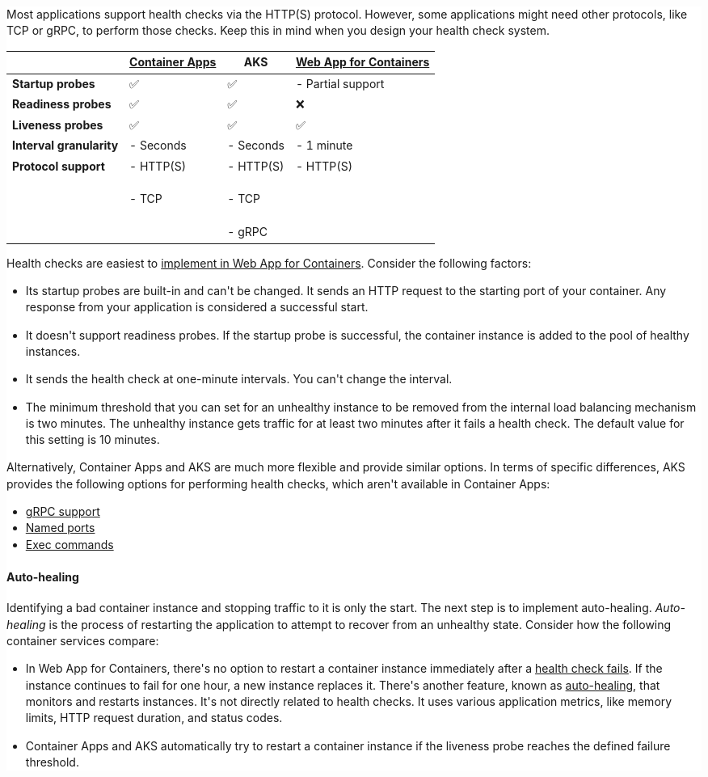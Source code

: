 Most applications support health checks via the HTTP(S) protocol. However, some applications might need other protocols, like TCP or gRPC, to perform those checks. Keep this in mind when you design your health check system.

| | [Container Apps](/azure/container-apps/health-probes) | AKS | [Web App for Containers](/azure/app-service/monitor-instances-health-check) |
|---|--|--|--|
| **Startup probes** | ✅ | ✅ | - Partial support |
| **Readiness probes** | ✅ | ✅ | ❌ |
| **Liveness probes** | ✅ | ✅ | ✅ |
| **Interval granularity** | - Seconds | - Seconds | - 1 minute |
| **Protocol support** | - HTTP(S)<br><br> - TCP | - HTTP(S)<br><br> - TCP<br><br> - gRPC | - HTTP(S) |

Health checks are easiest to [implement in Web App for Containers](/azure/app-service/monitor-instances-health-check#enable-health-check). Consider the following factors:

- Its startup probes are built-in and can't be changed. It sends an HTTP request to the starting port of your container. Any response from your application is considered a successful start.

- It doesn't support readiness probes. If the startup probe is successful, the container instance is added to the pool of healthy instances.

- It sends the health check at one-minute intervals. You can't change the interval.

- The minimum threshold that you can set for an unhealthy instance to be removed from the internal load balancing mechanism is two minutes. The unhealthy instance gets traffic for at least two minutes after it fails a health check. The default value for this setting is 10 minutes.

Alternatively, Container Apps and AKS are much more flexible and provide similar options. In terms of specific differences, AKS provides the following options for performing health checks, which aren't available in Container Apps:

- [gRPC support](https://kubernetes.io/docs/tasks/configure-pod-container/configure-liveness-readiness-startup-probes/#define-a-grpc-liveness-probe)
- [Named ports](https://kubernetes.io/docs/tasks/configure-pod-container/configure-liveness-readiness-startup-probes/#use-a-named-port)
- [Exec commands](https://kubernetes.io/docs/tasks/configure-pod-container/configure-liveness-readiness-startup-probes/#define-a-liveness-command)

#### Auto-healing

Identifying a bad container instance and stopping traffic to it is only the start. The next step is to implement auto-healing. *Auto-healing* is the process of restarting the application to attempt to recover from an unhealthy state. Consider how the following container services compare:

- In Web App for Containers, there's no option to restart a container instance immediately after a [health check fails](/azure/app-service/monitor-instances-health-check#what-app-service-does-with-health-checks). If the instance continues to fail for one hour, a new instance replaces it. There's another feature, known as [auto-healing](/azure/app-service/overview-diagnostics#auto-healing), that monitors and restarts instances. It's not directly related to health checks. It uses various application metrics, like memory limits, HTTP request duration, and status codes.

- Container Apps and AKS automatically try to restart a container instance if the liveness probe reaches the defined failure threshold.

